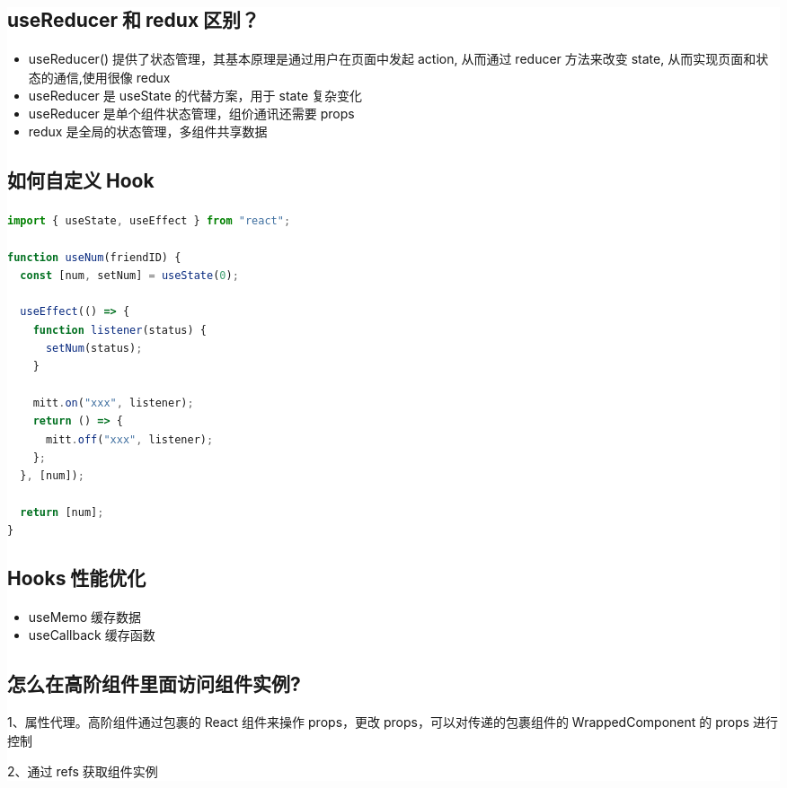 ```ts
```

## useReducer 和 redux 区别？

- useReducer() 提供了状态管理，其基本原理是通过用户在页面中发起 action, 从而通过 reducer 方法来改变 state, 从而实现页面和状态的通信,使用很像 redux
- useReducer 是 useState 的代替方案，用于 state 复杂变化
- useReducer 是单个组件状态管理，组价通讯还需要 props
- redux 是全局的状态管理，多组件共享数据

## 如何自定义 Hook

```ts
import { useState, useEffect } from "react";

function useNum(friendID) {
  const [num, setNum] = useState(0);

  useEffect(() => {
    function listener(status) {
      setNum(status);
    }

    mitt.on("xxx", listener);
    return () => {
      mitt.off("xxx", listener);
    };
  }, [num]);

  return [num];
}
```

## Hooks 性能优化

- useMemo 缓存数据
- useCallback 缓存函数

## 怎么在高阶组件里面访问组件实例?

1、属性代理。高阶组件通过包裹的 React 组件来操作 props，更改 props，可以对传递的包裹组件的 WrappedComponent 的 props 进行控制

2、通过 refs 获取组件实例
